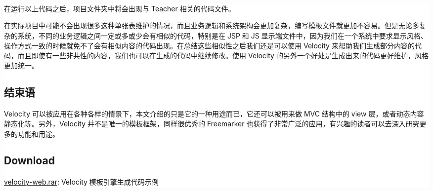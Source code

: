 在运行以上代码之后，项目文件夹中将会出现与 Teacher 相关的代码文件。

在实际项目中可能不会出现很多这种单张表维护的情况，而且业务逻辑和系统架构会更加复杂，编写模板文件就更加不容易。但是无论多复杂的系统，不同的业务逻辑之间一定或多或少会有相似的代码，特别是在 JSP 和 JS 显示端文件中，因为我们在一个系统中要求显示风格、操作方式一致的时候就免不了会有相似内容的代码出现。在总结这些相似性之后我们还是可以使用 Velocity 来帮助我们生成部分内容的代码，而且即使有一些非共性的内容，我们也可以在生成的代码中继续修改。使用 Velocity 的另外一个好处是生成出来的代码更好维护，风格更加统一。

## 结束语

Velocity 可以被应用在各种各样的情景下，本文介绍的只是它的一种用途而已，它还可以被用来做 MVC 结构中的 view 层，或者动态内容静态化等。另外，Velocity 并不是唯一的模板框架，同样很优秀的 Freemarker 也获得了非常广泛的应用，有兴趣的读者可以去深入研究更多的功能和用途。

## Download

[velocity-web.rar](http://www.ibm.com/developerWorks/cn/java/j-lo-velocity1/velocity-web.rar): Velocity 模板引擎生成代码示例